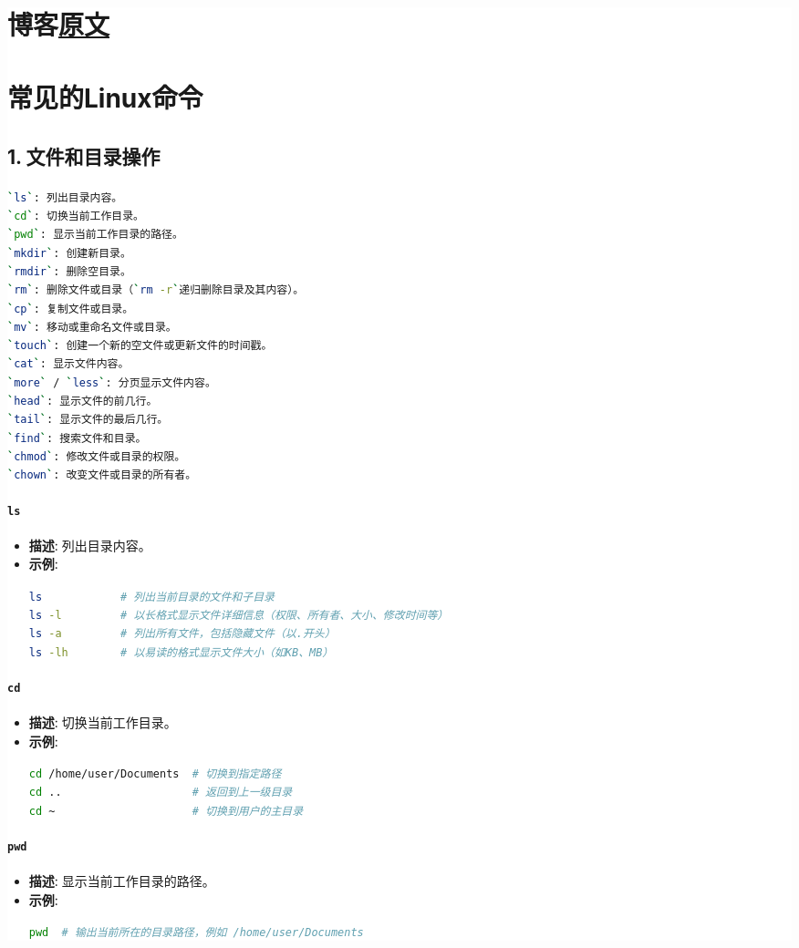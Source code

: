 # 博客[原文](https://blog.luopojunzi.com/p/linuxCMD/)

# 常见的Linux命令

## 1. **文件和目录操作**
```bash
`ls`: 列出目录内容。
`cd`: 切换当前工作目录。
`pwd`: 显示当前工作目录的路径。
`mkdir`: 创建新目录。
`rmdir`: 删除空目录。
`rm`: 删除文件或目录（`rm -r`递归删除目录及其内容）。
`cp`: 复制文件或目录。
`mv`: 移动或重命名文件或目录。
`touch`: 创建一个新的空文件或更新文件的时间戳。
`cat`: 显示文件内容。
`more` / `less`: 分页显示文件内容。
`head`: 显示文件的前几行。
`tail`: 显示文件的最后几行。
`find`: 搜索文件和目录。
`chmod`: 修改文件或目录的权限。
`chown`: 改变文件或目录的所有者。
```
#### `ls`
- **描述**: 列出目录内容。
- **示例**:
  ```bash
  ls            # 列出当前目录的文件和子目录
  ls -l         # 以长格式显示文件详细信息（权限、所有者、大小、修改时间等）
  ls -a         # 列出所有文件，包括隐藏文件（以.开头）
  ls -lh        # 以易读的格式显示文件大小（如KB、MB）
  ```

#### `cd`
- **描述**: 切换当前工作目录。
- **示例**:
  ```bash
  cd /home/user/Documents  # 切换到指定路径
  cd ..                    # 返回到上一级目录
  cd ~                     # 切换到用户的主目录
  ```

#### `pwd`
- **描述**: 显示当前工作目录的路径。
- **示例**:
  ```bash
  pwd  # 输出当前所在的目录路径，例如 /home/user/Documents
  ```
